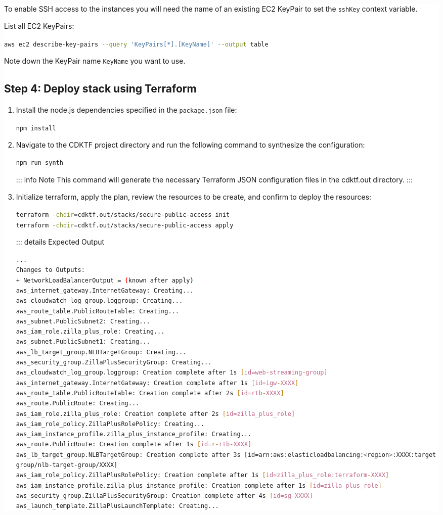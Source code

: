 To enable SSH access to the instances you will need the name of an existing EC2 KeyPair to set the `sshKey` context variable.

List all EC2 KeyPairs:

```bash
aws ec2 describe-key-pairs --query 'KeyPairs[*].[KeyName]' --output table
```

Note down the KeyPair name `KeyName` you want to use.

## Step 4: Deploy stack using Terraform

1. Install the node.js dependencies specified in the `package.json` file:

    ```bash
    npm install
    ```

2. Navigate to the CDKTF project directory and run the following command to synthesize the configuration:

    ```bash
    npm run synth
    ```

    ::: info Note
    This command will generate the necessary Terraform JSON configuration files in the cdktf.out directory.
    :::

4. Initialize terraform, apply the plan, review the resources to be create, and confirm to deploy the resources:

    ```bash
    terraform -chdir=cdktf.out/stacks/secure-public-access init
    terraform -chdir=cdktf.out/stacks/secure-public-access apply
    ```

    ::: details Expected Output

    ```bash
    ...
    Changes to Outputs:
    + NetworkLoadBalancerOutput = (known after apply)
    aws_internet_gateway.InternetGateway: Creating...
    aws_cloudwatch_log_group.loggroup: Creating...
    aws_route_table.PublicRouteTable: Creating...
    aws_subnet.PublicSubnet2: Creating...
    aws_iam_role.zilla_plus_role: Creating...
    aws_subnet.PublicSubnet1: Creating...
    aws_lb_target_group.NLBTargetGroup: Creating...
    aws_security_group.ZillaPlusSecurityGroup: Creating...
    aws_cloudwatch_log_group.loggroup: Creation complete after 1s [id=web-streaming-group]
    aws_internet_gateway.InternetGateway: Creation complete after 1s [id=igw-XXXX]
    aws_route_table.PublicRouteTable: Creation complete after 2s [id=rtb-XXXX]
    aws_route.PublicRoute: Creating...
    aws_iam_role.zilla_plus_role: Creation complete after 2s [id=zilla_plus_role]
    aws_iam_role_policy.ZillaPlusRolePolicy: Creating...
    aws_iam_instance_profile.zilla_plus_instance_profile: Creating...
    aws_route.PublicRoute: Creation complete after 1s [id=r-rtb-XXXX]
    aws_lb_target_group.NLBTargetGroup: Creation complete after 3s [id=arn:aws:elasticloadbalancing:<region>:XXXX:targetgroup/nlb-target-group/XXXX]
    aws_iam_role_policy.ZillaPlusRolePolicy: Creation complete after 1s [id=zilla_plus_role:terraform-XXXX]
    aws_iam_instance_profile.zilla_plus_instance_profile: Creation complete after 1s [id=zilla_plus_role]
    aws_security_group.ZillaPlusSecurityGroup: Creation complete after 4s [id=sg-XXXX]
    aws_launch_template.ZillaPlusLaunchTemplate: Creating...